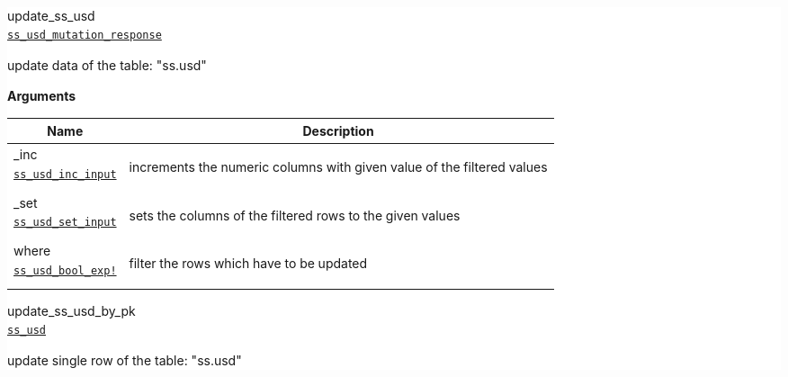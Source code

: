 </td>
</tr>
</tbody>
</table>

</td>
</tr>
<tr>
<td>
update_ss_usd<br />
<a href="/docs/api/objects#ss_usd_mutation_response"><code>ss_usd_mutation_response</code></a>
</td>
<td>
<p>update data of the table: &quot;ss.usd&quot;</p>

<p style={{ marginBottom: "0.4em" }}><strong>Arguments</strong></p>

<table>
<thead><tr><th>Name</th><th>Description</th></tr></thead>
<tbody>
<tr>
<td>
_inc<br />
<a href="/docs/api/inputObjects#ss_usd_inc_input"><code>ss_usd_inc_input</code></a>
</td>
<td>
<p>increments the numeric columns with given value of the filtered values</p>
</td>
</tr>
<tr>
<td>
_set<br />
<a href="/docs/api/inputObjects#ss_usd_set_input"><code>ss_usd_set_input</code></a>
</td>
<td>
<p>sets the columns of the filtered rows to the given values</p>
</td>
</tr>
<tr>
<td>
where<br />
<a href="/docs/api/inputObjects#ss_usd_bool_exp"><code>ss_usd_bool_exp!</code></a>
</td>
<td>
<p>filter the rows which have to be updated</p>
</td>
</tr>
</tbody>
</table>

</td>
</tr>
<tr>
<td>
update_ss_usd_by_pk<br />
<a href="/docs/api/objects#ss_usd"><code>ss_usd</code></a>
</td>
<td>
<p>update single row of the table: &quot;ss.usd&quot;</p>
